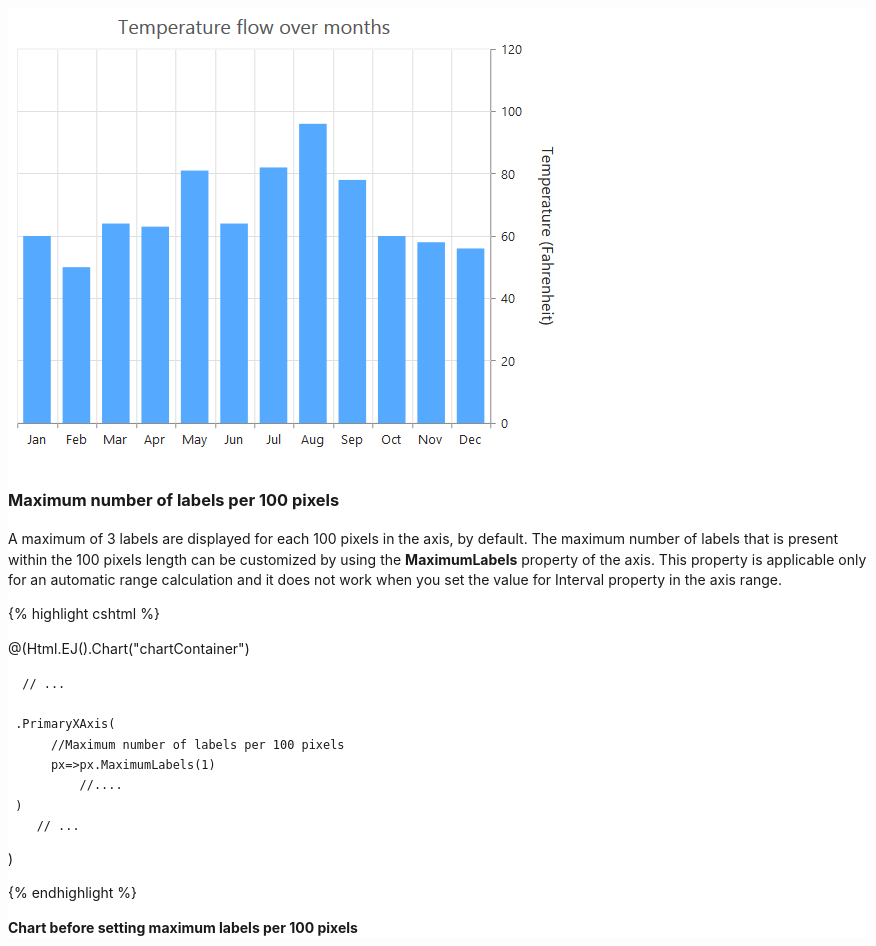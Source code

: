 ![Chart with Y-axis at opposed position in ASP.NET MVC Chart](Axis_images/axis_img37.png)


### Maximum number of labels per 100 pixels

A maximum of 3 labels are displayed for each 100 pixels in the axis, by default. The maximum number of labels that is present within the 100 pixels length can be customized by using the **MaximumLabels** property of the axis. This property is applicable only for an automatic range calculation and it does not work when you set the value for Interval property in the axis range.

{% highlight cshtml %}

 @(Html.EJ().Chart("chartContainer")

      // ...

     .PrimaryXAxis(
          //Maximum number of labels per 100 pixels
          px=>px.MaximumLabels(1)
              //....
     )
        // ...
 )

{% endhighlight %}

**Chart before setting maximum labels per 100 pixels**
